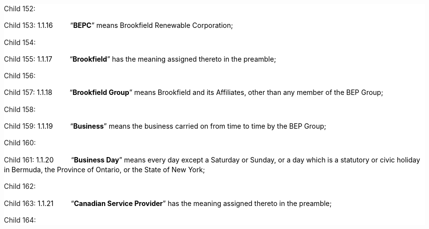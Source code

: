 
Child 152:
<span style="color:#000000"> </span>


Child 153:
<span style="color:#000000">1.1.16         “</span><span style="color:#000000">**BEPC**</span><span style="color:#000000">” means Brookfield Renewable Corporation;</span>


Child 154:
<span style="color:#000000"> </span>


Child 155:
<span style="color:#000000">1.1.17         “</span><span style="color:#000000">**Brookfield**</span><span style="color:#000000">” has the meaning assigned thereto in the preamble;</span>


Child 156:
<span style="color:#000000"> </span>


Child 157:
<span style="color:#000000">1.1.18         “</span><span style="color:#000000">**Brookfield Group**</span><span style="color:#000000">” means Brookfield and its Affiliates, other than any member of the BEP Group;</span>


Child 158:
<span style="color:#000000"> </span>


Child 159:
<span style="color:#000000">1.1.19         “</span><span style="color:#000000">**Business**</span><span style="color:#000000">” means the business carried on from time to time by the BEP Group;</span>


Child 160:
<span style="color:#000000"> </span>


Child 161:
<span style="color:#000000">1.1.20         “</span><span style="color:#000000">**Business Day**</span><span style="color:#000000">” means every day except a Saturday or Sunday, or a day which is a statutory or civic holiday in Bermuda, the Province of Ontario, or the State of New York;</span>


Child 162:
<span style="color:#000000"> </span>


Child 163:
<span style="color:#000000">1.1.21         “</span><span style="color:#000000">**Canadian Service Provider**</span><span style="color:#000000">” has the meaning assigned thereto in the preamble;</span>


Child 164:
<span style="color:#000000"> </span>

